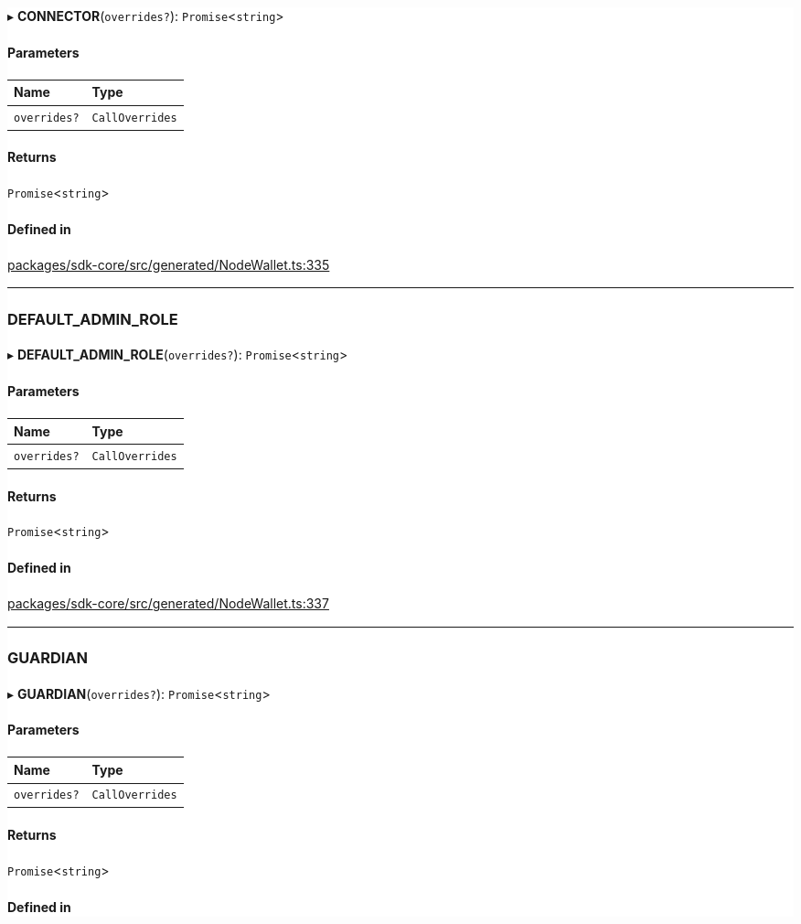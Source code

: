 ▸ **CONNECTOR**(`overrides?`): `Promise`<`string`\>

#### Parameters

| Name | Type |
| :------ | :------ |
| `overrides?` | `CallOverrides` |

#### Returns

`Promise`<`string`\>

#### Defined in

[packages/sdk-core/src/generated/NodeWallet.ts:335](https://github.com/Node-Fi/sdk/blob/eb73fa4/packages/sdk-core/src/generated/NodeWallet.ts#L335)

___

### DEFAULT\_ADMIN\_ROLE

▸ **DEFAULT_ADMIN_ROLE**(`overrides?`): `Promise`<`string`\>

#### Parameters

| Name | Type |
| :------ | :------ |
| `overrides?` | `CallOverrides` |

#### Returns

`Promise`<`string`\>

#### Defined in

[packages/sdk-core/src/generated/NodeWallet.ts:337](https://github.com/Node-Fi/sdk/blob/eb73fa4/packages/sdk-core/src/generated/NodeWallet.ts#L337)

___

### GUARDIAN

▸ **GUARDIAN**(`overrides?`): `Promise`<`string`\>

#### Parameters

| Name | Type |
| :------ | :------ |
| `overrides?` | `CallOverrides` |

#### Returns

`Promise`<`string`\>

#### Defined in
